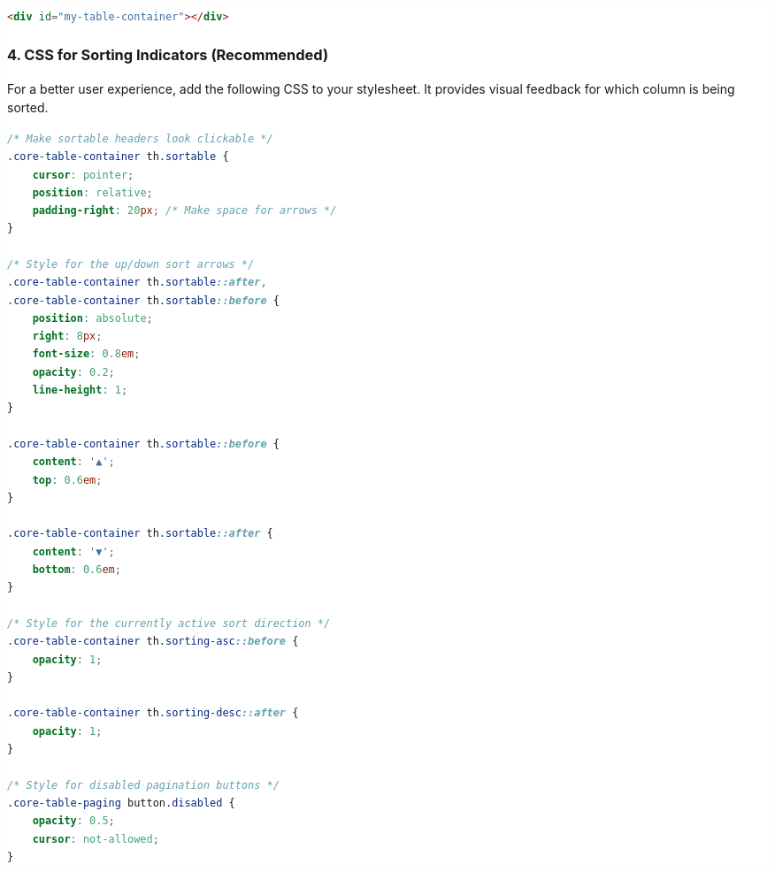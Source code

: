 ```html
<div id="my-table-container"></div>
```

### 4. CSS for Sorting Indicators (Recommended)

For a better user experience, add the following CSS to your stylesheet. It provides visual feedback for which column is being sorted.

```css
/* Make sortable headers look clickable */
.core-table-container th.sortable {
    cursor: pointer;
    position: relative;
    padding-right: 20px; /* Make space for arrows */
}

/* Style for the up/down sort arrows */
.core-table-container th.sortable::after,
.core-table-container th.sortable::before {
    position: absolute;
    right: 8px;
    font-size: 0.8em;
    opacity: 0.2;
    line-height: 1;
}

.core-table-container th.sortable::before {
    content: '▲';
    top: 0.6em;
}

.core-table-container th.sortable::after {
    content: '▼';
    bottom: 0.6em;
}

/* Style for the currently active sort direction */
.core-table-container th.sorting-asc::before {
    opacity: 1;
}

.core-table-container th.sorting-desc::after {
    opacity: 1;
}

/* Style for disabled pagination buttons */
.core-table-paging button.disabled {
    opacity: 0.5;
    cursor: not-allowed;
}
```
